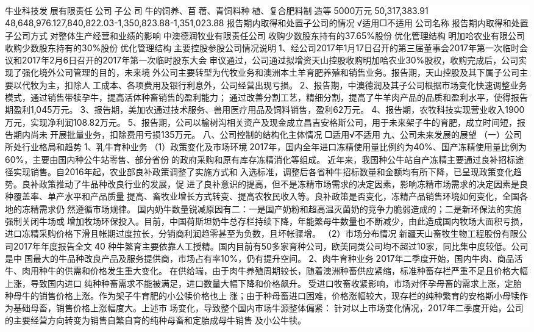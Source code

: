 牛业科技发
展有限责任
公司
子公
司
牛的饲养、苜
蓿、青饲料种
植、复合肥料制
造等
5000万元
50,317,383.91
48,648,976.127,840,822.03-1,350,823.88-1,351,023.88
报告期内取得和处置子公司的情况
√适用□不适用
公司名称
报告期内取得和处置子公司方式
对整体生产经营和业绩的影响
中澳德润牧业有限责任公司
收购少数股东持有的37.65%股份
优化管理结构
明加哈农业有限公司
收购少数股东持有的30%股份
优化管理结构
主要控股参股公司情况说明
1、经公司2017年1月17日召开的第三届董事会2017年第一次临时会议和2017年2月6日召开的2017年第一次临时股东大会
审议通过，公司通过拟增资天山控股收购明加哈农业30%股权，收购完成后，公司实现了强化境外公司管理的目的，未来境
外公司主要转型为代牧业务和澳洲本土羊育肥养殖和销售业务。报告期，天山控股及其下属子公司主要以代牧为主，扣除人
工成本、各项费用及银行利息外，公司经营出现亏损。
2、报告期，中澳德润及其子公司根据市场变化快速调整业务模式，通过销售带犊孕牛，提高活体种畜销售的盈利能力；
通过改善分割工艺，精细分割，提高了牛羊肉产品的品质和盈利水平，使得报告期盈利1,045万元。
3、报告期，美加农通过技术服务、兽用医疗用品及饲料销售，盈利62万元。
4、报告期，农牧科技实现营业收入1900万元，实现净利润108.82万元。
5、报告期，公司以榆树沟相关资产及现金成立昌吉安格斯公司，用于未来架子牛的育肥，成立时间短，报告期内尚未
开展批量业务，扣除费用亏损135万元。
八、公司控制的结构化主体情况
□适用√不适用
九、公司未来发展的展望
（一）公司所处行业格局和趋势
1、乳牛育种业务
（1）政策变化及市场环境
2017年，国内全年进口冻精使用量比例约为40%、国产冻精使用量比例为60%，主要由国内种公牛站零售、部分省份
的政府采购和原有库存冻精消化等组成。
近年来，我国种公牛站自产冻精主要通过良补招标途径实现销售。自2016年起，农业部良补政策调整了实施方式和
入选标准，调整后各省种牛招标数量和金额均有所下降，已呈现政策变化趋势。良补政策推动了牛品种改良行业的发展，促
进了良补意识的提高，但不是冻精市场需求的决定因素，影响冻精市场需求的决定因素是良种覆盖率、单产水平和产品质量
提高、畜牧业增长方式转变、提高农牧民收入等。良补政策是否变化，冻精产品销售环境如何变化，全国各地的冻精需求仍
然遵循市场规律。
国内奶牛数量锐减原因有二：一是国产奶粉和超高温灭菌奶的竞争力脆弱造成的；二是新环保法的实施强制关闭牛场或
增加牧场环保投入。目前，中国荷斯坦奶牛总存栏持续下降，年能繁母牛数量也不断减少，由此造成国内牧场大面积亏损，
进口冻精采购价格下滑且帐期过度拉长，分销商利润趋零甚至为负数，且坏帐骤增。
（2）市场分布情况
新疆天山畜牧生物工程股份有限公司2017年年度报告全文
40
种牛繁育主要依靠人工授精。国内目前有50多家育种公司，欧美同类公司均不超过10家，同比集中度较低。公司是中
国最大的牛品种改良产品及服务提供商，市场占有率10%，仍有提升空间。
2、肉牛育种业务
2017年二季度开始，国内牛肉、商品活牛、肉用种牛的供需和价格发生重大变化。
在供给端，由于肉牛养殖周期较长，随着澳洲种畜供应紧缩，标准种畜存栏严重不足且价格大幅上涨，导致国内进口
纯种种畜需求不能被满足，进口数量大幅下降和价格飙升。
受进口牧畜收紧影响，市场对怀孕母畜的需求上涨，定胎种母牛的销售价格上涨。作为架子牛育肥的小公犊价格也上
涨；由于种母畜进口困难，价格涨幅较大，现存栏的纯种繁育的安格斯小母犊作为基础母畜，销售价格上涨幅度大。上述市
场变化，导致整个国内市场牛源整体偏紧：
针对以上市场变化情况，2017年二季度开始，公司的主要经营方向转变为销售自繁自育的纯种母畜和定胎成母牛销售
及小公牛犊。